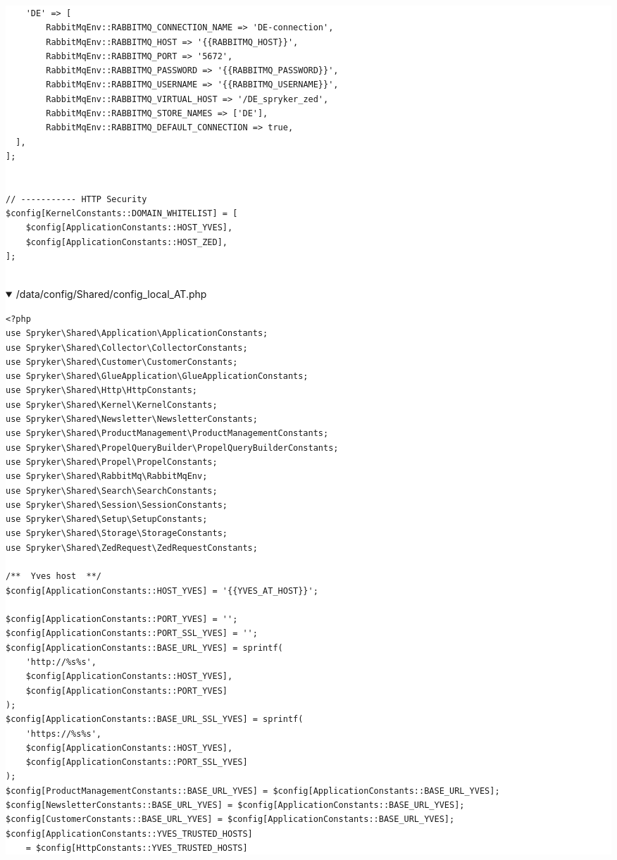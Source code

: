```
    'DE' => [
        RabbitMqEnv::RABBITMQ_CONNECTION_NAME => 'DE-connection',
        RabbitMqEnv::RABBITMQ_HOST => '{{RABBITMQ_HOST}}',
        RabbitMqEnv::RABBITMQ_PORT => '5672',
        RabbitMqEnv::RABBITMQ_PASSWORD => '{{RABBITMQ_PASSWORD}}',
        RabbitMqEnv::RABBITMQ_USERNAME => '{{RABBITMQ_USERNAME}}',
        RabbitMqEnv::RABBITMQ_VIRTUAL_HOST => '/DE_spryker_zed',
        RabbitMqEnv::RABBITMQ_STORE_NAMES => ['DE'],
        RabbitMqEnv::RABBITMQ_DEFAULT_CONNECTION => true,
  ],
];


// ----------- HTTP Security
$config[KernelConstants::DOMAIN_WHITELIST] = [
    $config[ApplicationConstants::HOST_YVES],
    $config[ApplicationConstants::HOST_ZED],
];
```
 <br>
</details>

<details open>
<summary>/data/config/Shared/config_local_AT.php</summary>

```
<?php
use Spryker\Shared\Application\ApplicationConstants;
use Spryker\Shared\Collector\CollectorConstants;
use Spryker\Shared\Customer\CustomerConstants;
use Spryker\Shared\GlueApplication\GlueApplicationConstants;
use Spryker\Shared\Http\HttpConstants;
use Spryker\Shared\Kernel\KernelConstants;
use Spryker\Shared\Newsletter\NewsletterConstants;
use Spryker\Shared\ProductManagement\ProductManagementConstants;
use Spryker\Shared\PropelQueryBuilder\PropelQueryBuilderConstants;
use Spryker\Shared\Propel\PropelConstants;
use Spryker\Shared\RabbitMq\RabbitMqEnv;
use Spryker\Shared\Search\SearchConstants;
use Spryker\Shared\Session\SessionConstants;
use Spryker\Shared\Setup\SetupConstants;
use Spryker\Shared\Storage\StorageConstants;
use Spryker\Shared\ZedRequest\ZedRequestConstants;

/**  Yves host  **/
$config[ApplicationConstants::HOST_YVES] = '{{YVES_AT_HOST}}';

$config[ApplicationConstants::PORT_YVES] = '';
$config[ApplicationConstants::PORT_SSL_YVES] = '';
$config[ApplicationConstants::BASE_URL_YVES] = sprintf(
    'http://%s%s',
    $config[ApplicationConstants::HOST_YVES],
    $config[ApplicationConstants::PORT_YVES]
);
$config[ApplicationConstants::BASE_URL_SSL_YVES] = sprintf(
    'https://%s%s',
    $config[ApplicationConstants::HOST_YVES],
    $config[ApplicationConstants::PORT_SSL_YVES]
);
$config[ProductManagementConstants::BASE_URL_YVES] = $config[ApplicationConstants::BASE_URL_YVES];
$config[NewsletterConstants::BASE_URL_YVES] = $config[ApplicationConstants::BASE_URL_YVES];
$config[CustomerConstants::BASE_URL_YVES] = $config[ApplicationConstants::BASE_URL_YVES];
$config[ApplicationConstants::YVES_TRUSTED_HOSTS]
    = $config[HttpConstants::YVES_TRUSTED_HOSTS]
```
